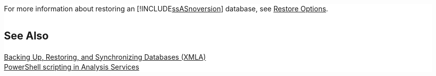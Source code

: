  For more information about restoring an [!INCLUDE[ssASnoversion](../../a9notintoc/includes/ssasnoversion-md.md)] database, see [Restore Options](../../analysis-services/multidimensional-models/restore-options.md).  
  
## See Also  
 [Backing Up, Restoring, and Synchronizing Databases &#40;XMLA&#41;](../../analysis-services/multidimensional-models-scripting-language-assl-xmla/backing-up-restoring-and-synchronizing-databases-xmla.md)   
 [PowerShell scripting in Analysis Services](../../analysis-services/instances/powershell-scripting-in-analysis-services.md)  
  
  